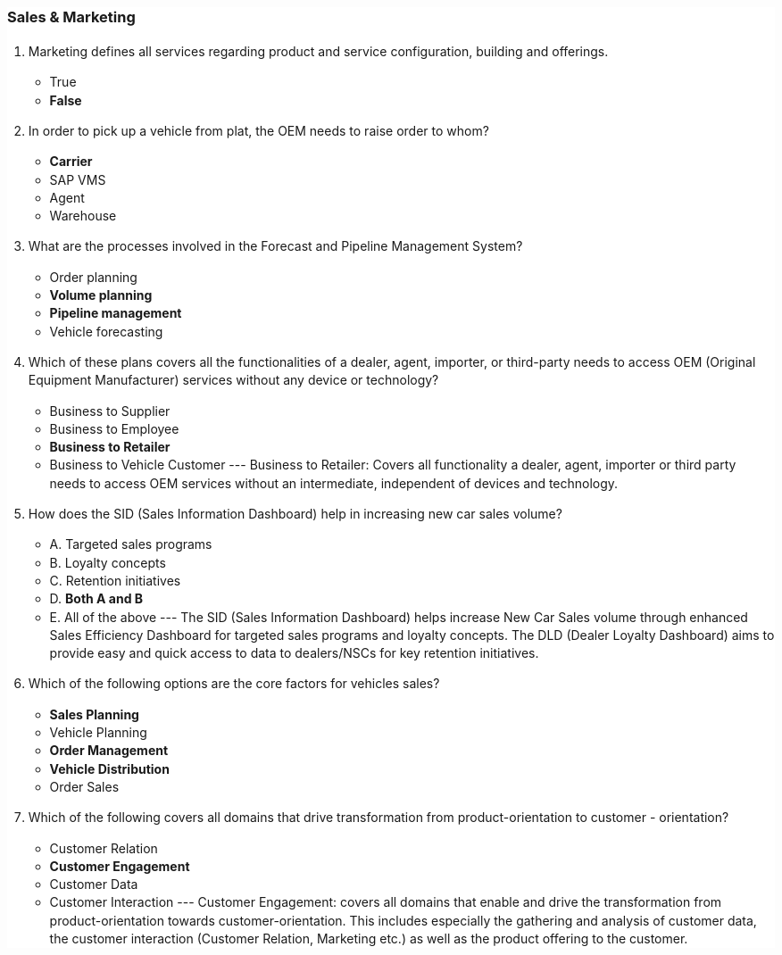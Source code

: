 ### Sales & Marketing

1. Marketing defines all services regarding product and service configuration, building and offerings.
    - True
    - **False**

2. In order to pick up a vehicle from plat, the OEM needs to raise order to whom?
    - **Carrier**
    - SAP VMS
    - Agent
    - Warehouse

3. What are the processes involved in the Forecast and Pipeline Management System?
    - Order planning
    - **Volume planning**
    - **Pipeline management**
    - Vehicle forecasting

4. Which of these plans covers all the functionalities of a dealer, agent, importer, or third-party needs to access OEM (Original Equipment Manufacturer) services without any device or technology?
    - Business to Supplier
    - Business to Employee
    - **Business to Retailer**
    - Business to Vehicle Customer
            ---
            Business to Retailer: Covers all functionality a dealer, agent, importer or third party needs to access OEM services without an intermediate, independent of devices and technology.

5. How does the SID (Sales Information Dashboard) help in increasing new car sales volume?
    - A. Targeted sales programs
    - B. Loyalty concepts
    - C. Retention initiatives
    - D. **Both A and B**
    - E. All of the above
            ---
            The SID (Sales Information Dashboard) helps increase New Car Sales volume through enhanced Sales Efficiency Dashboard for targeted sales programs and loyalty concepts. The DLD (Dealer Loyalty Dashboard) aims to provide easy and quick access to data to dealers/NSCs for key retention initiatives.

6. Which of the following options are the core factors for vehicles sales?
    - **Sales Planning**
    - Vehicle Planning 
    - **Order Management**
    - **Vehicle Distribution**
    - Order Sales

7. Which of the following covers all domains that drive transformation from product-orientation to customer - orientation?
    - Customer Relation
    - **Customer Engagement**
    - Customer Data
    - Customer Interaction
            ---
            Customer Engagement: covers all domains that enable and drive the transformation from product-orientation towards customer-orientation. This includes especially the gathering and analysis of customer data, the customer interaction (Customer Relation, Marketing etc.) as well as the product offering to the customer.
